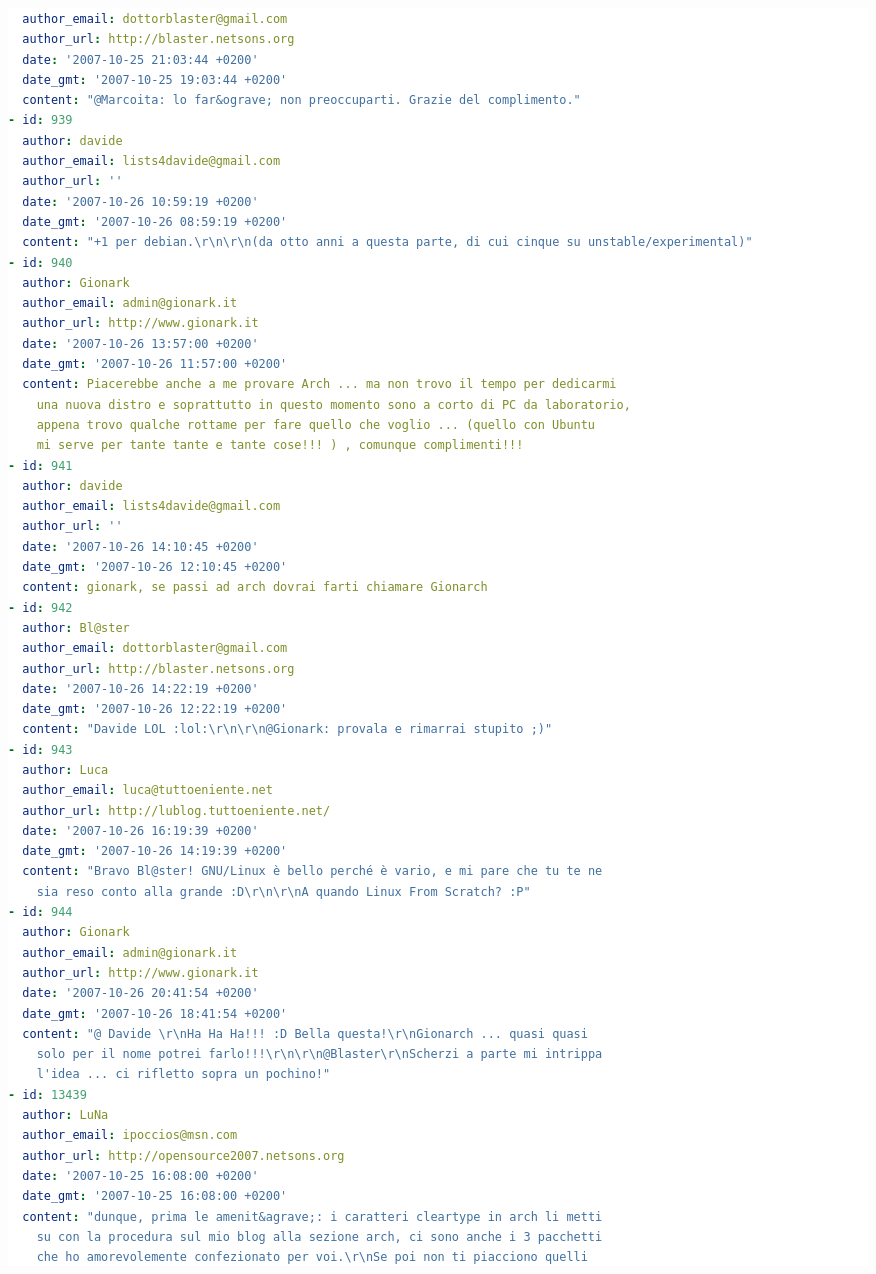 ```yaml
  author_email: dottorblaster@gmail.com
  author_url: http://blaster.netsons.org
  date: '2007-10-25 21:03:44 +0200'
  date_gmt: '2007-10-25 19:03:44 +0200'
  content: "@Marcoita: lo far&ograve; non preoccuparti. Grazie del complimento."
- id: 939
  author: davide
  author_email: lists4davide@gmail.com
  author_url: ''
  date: '2007-10-26 10:59:19 +0200'
  date_gmt: '2007-10-26 08:59:19 +0200'
  content: "+1 per debian.\r\n\r\n(da otto anni a questa parte, di cui cinque su unstable/experimental)"
- id: 940
  author: Gionark
  author_email: admin@gionark.it
  author_url: http://www.gionark.it
  date: '2007-10-26 13:57:00 +0200'
  date_gmt: '2007-10-26 11:57:00 +0200'
  content: Piacerebbe anche a me provare Arch ... ma non trovo il tempo per dedicarmi
    una nuova distro e soprattutto in questo momento sono a corto di PC da laboratorio,
    appena trovo qualche rottame per fare quello che voglio ... (quello con Ubuntu
    mi serve per tante tante e tante cose!!! ) , comunque complimenti!!!
- id: 941
  author: davide
  author_email: lists4davide@gmail.com
  author_url: ''
  date: '2007-10-26 14:10:45 +0200'
  date_gmt: '2007-10-26 12:10:45 +0200'
  content: gionark, se passi ad arch dovrai farti chiamare Gionarch
- id: 942
  author: Bl@ster
  author_email: dottorblaster@gmail.com
  author_url: http://blaster.netsons.org
  date: '2007-10-26 14:22:19 +0200'
  date_gmt: '2007-10-26 12:22:19 +0200'
  content: "Davide LOL :lol:\r\n\r\n@Gionark: provala e rimarrai stupito ;)"
- id: 943
  author: Luca
  author_email: luca@tuttoeniente.net
  author_url: http://lublog.tuttoeniente.net/
  date: '2007-10-26 16:19:39 +0200'
  date_gmt: '2007-10-26 14:19:39 +0200'
  content: "Bravo Bl@ster! GNU/Linux è bello perché è vario, e mi pare che tu te ne
    sia reso conto alla grande :D\r\n\r\nA quando Linux From Scratch? :P"
- id: 944
  author: Gionark
  author_email: admin@gionark.it
  author_url: http://www.gionark.it
  date: '2007-10-26 20:41:54 +0200'
  date_gmt: '2007-10-26 18:41:54 +0200'
  content: "@ Davide \r\nHa Ha Ha!!! :D Bella questa!\r\nGionarch ... quasi quasi
    solo per il nome potrei farlo!!!\r\n\r\n@Blaster\r\nScherzi a parte mi intrippa
    l'idea ... ci rifletto sopra un pochino!"
- id: 13439
  author: LuNa
  author_email: ipoccios@msn.com
  author_url: http://opensource2007.netsons.org
  date: '2007-10-25 16:08:00 +0200'
  date_gmt: '2007-10-25 16:08:00 +0200'
  content: "dunque, prima le amenit&agrave;: i caratteri cleartype in arch li metti
    su con la procedura sul mio blog alla sezione arch, ci sono anche i 3 pacchetti
    che ho amorevolemente confezionato per voi.\r\nSe poi non ti piacciono quelli
```